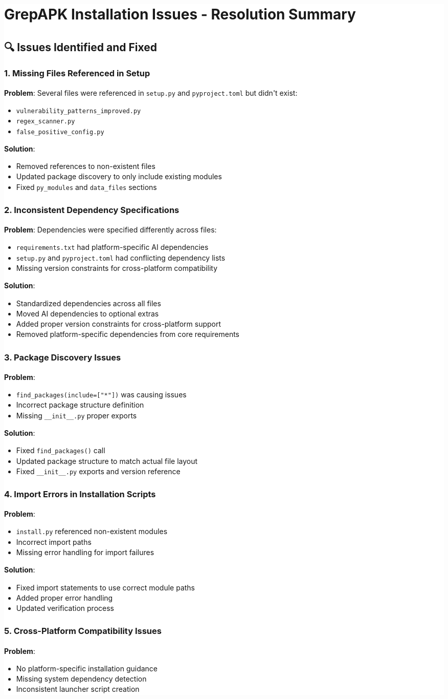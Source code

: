 # GrepAPK Installation Issues - Resolution Summary

## 🔍 Issues Identified and Fixed

### 1. **Missing Files Referenced in Setup**
**Problem**: Several files were referenced in `setup.py` and `pyproject.toml` but didn't exist:
- `vulnerability_patterns_improved.py`
- `regex_scanner.py` 
- `false_positive_config.py`

**Solution**: 
- Removed references to non-existent files
- Updated package discovery to only include existing modules
- Fixed `py_modules` and `data_files` sections

### 2. **Inconsistent Dependency Specifications**
**Problem**: Dependencies were specified differently across files:
- `requirements.txt` had platform-specific AI dependencies
- `setup.py` and `pyproject.toml` had conflicting dependency lists
- Missing version constraints for cross-platform compatibility

**Solution**:
- Standardized dependencies across all files
- Moved AI dependencies to optional extras
- Added proper version constraints for cross-platform support
- Removed platform-specific dependencies from core requirements

### 3. **Package Discovery Issues**
**Problem**: 
- `find_packages(include=["*"])` was causing issues
- Incorrect package structure definition
- Missing `__init__.py` proper exports

**Solution**:
- Fixed `find_packages()` call
- Updated package structure to match actual file layout
- Fixed `__init__.py` exports and version reference

### 4. **Import Errors in Installation Scripts**
**Problem**: 
- `install.py` referenced non-existent modules
- Incorrect import paths
- Missing error handling for import failures

**Solution**:
- Fixed import statements to use correct module paths
- Added proper error handling
- Updated verification process

### 5. **Cross-Platform Compatibility Issues**
**Problem**:
- No platform-specific installation guidance
- Missing system dependency detection
- Inconsistent launcher script creation
